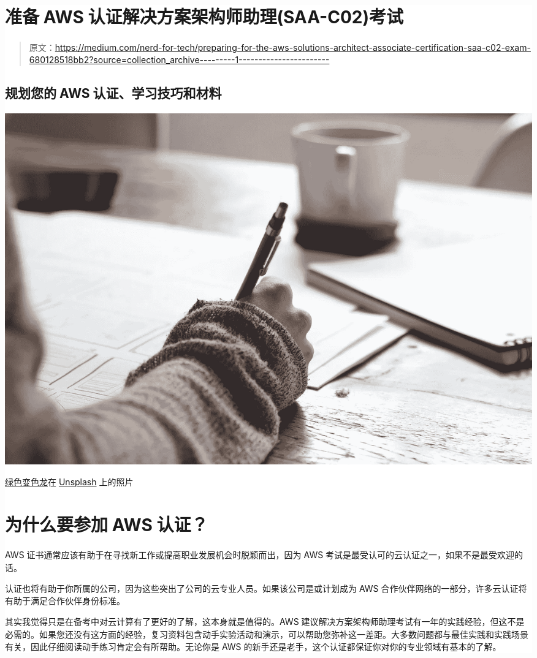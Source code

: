 # 准备 AWS 认证解决方案架构师助理(SAA-C02)考试

> 原文：<https://medium.com/nerd-for-tech/preparing-for-the-aws-solutions-architect-associate-certification-saa-c02-exam-680128518bb2?source=collection_archive---------1----------------------->

## 规划您的 AWS 认证、学习技巧和材料

![](img/e68dd8500d76d11220d9d722173bf764.png)

[绿色变色龙](https://unsplash.com/@craftedbygc?utm_source=unsplash&utm_medium=referral&utm_content=creditCopyText)在 [Unsplash](https://unsplash.com/s/photos/study-exam-it?utm_source=unsplash&utm_medium=referral&utm_content=creditCopyText) 上的照片

# 为什么要参加 AWS 认证？

AWS 证书通常应该有助于在寻找新工作或提高职业发展机会时脱颖而出，因为 AWS 考试是最受认可的云认证之一，如果不是最受欢迎的话。

认证也将有助于你所属的公司，因为这些突出了公司的云专业人员。如果该公司是或计划成为 AWS 合作伙伴网络的一部分，许多云认证将有助于满足合作伙伴身份标准。

其实我觉得只是在备考中对云计算有了更好的了解，这本身就是值得的。AWS 建议解决方案架构师助理考试有一年的实践经验，但这不是必需的。如果您还没有这方面的经验，复习资料包含动手实验活动和演示，可以帮助您弥补这一差距。大多数问题都与最佳实践和实践场景有关，因此仔细阅读动手练习肯定会有所帮助。无论你是 AWS 的新手还是老手，这个认证都保证你对你的专业领域有基本的了解。
